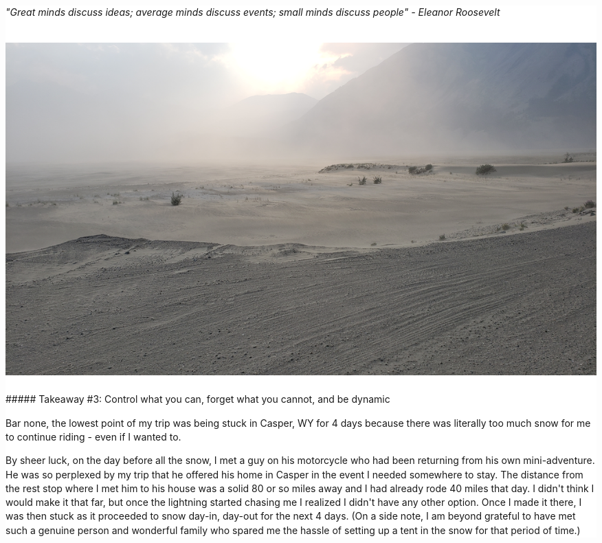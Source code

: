 *"Great minds discuss ideas; average minds discuss events; small minds discuss people" - Eleanor Roosevelt*


<img style="padding-top:20px; padding-bottom:20px" src="/assets/img/R4R_post/20190701_202101.jpg"/>
##### Takeaway #3: Control what you can, forget what you cannot, and be dynamic

Bar none, the lowest point of my trip was being stuck in Casper, WY for 4 days because there was literally too much snow for me to continue riding - even if I wanted to.

By sheer luck, on the day before all the snow, I met a guy on his motorcycle who had been returning from his own mini-adventure. He was so perplexed by my trip that he offered his home in Casper in the event I needed somewhere to stay. The distance from the rest stop where I met him to his house was a solid 80 or so miles away and I had already rode 40 miles that day. I didn't think I would make it that far, but once the lightning started chasing me I realized I didn't have any other option. Once I made it there, I was then stuck as it proceeded to snow day-in, day-out for the next 4 days. (On a side note, I am beyond grateful to have met such a genuine person and wonderful family who spared me the hassle of setting up a tent in the snow for that period of time.)